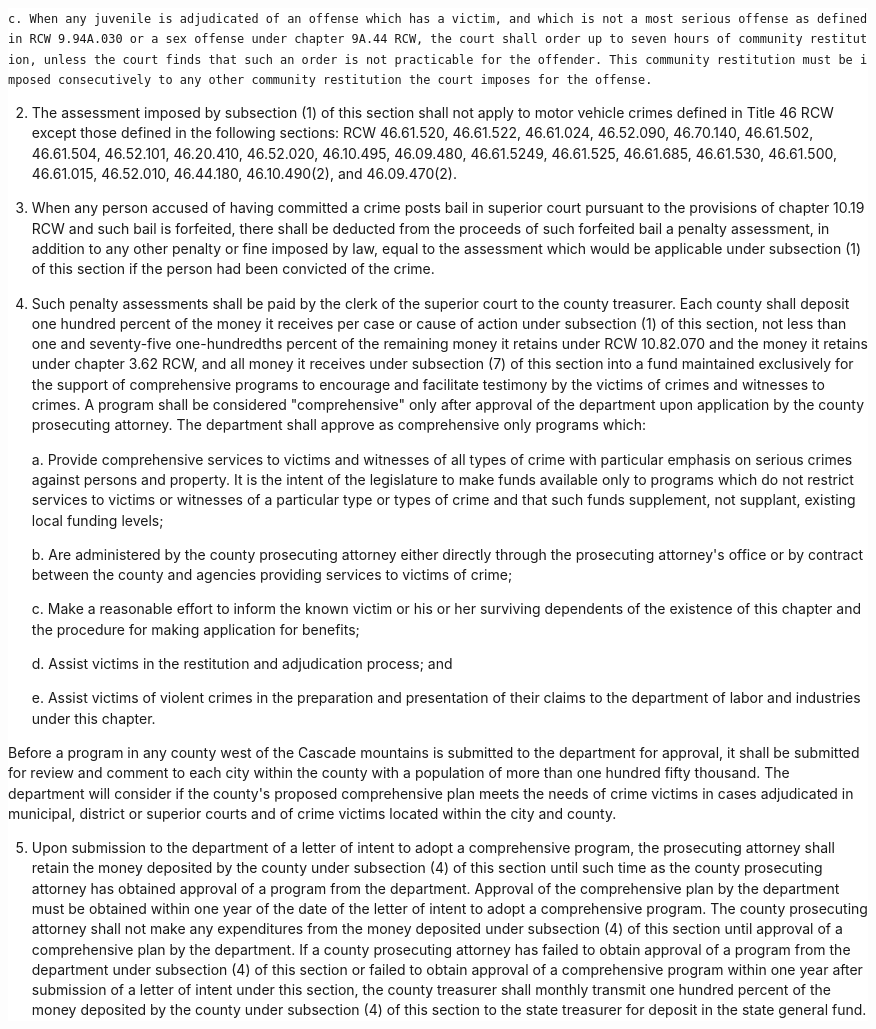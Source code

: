     c. When any juvenile is adjudicated of an offense which has a victim, and which is not a most serious offense as defined in RCW 9.94A.030 or a sex offense under chapter 9A.44 RCW, the court shall order up to seven hours of community restitution, unless the court finds that such an order is not practicable for the offender. This community restitution must be imposed consecutively to any other community restitution the court imposes for the offense.

2. The assessment imposed by subsection (1) of this section shall not apply to motor vehicle crimes defined in Title 46 RCW except those defined in the following sections: RCW 46.61.520, 46.61.522, 46.61.024, 46.52.090, 46.70.140, 46.61.502, 46.61.504, 46.52.101, 46.20.410, 46.52.020, 46.10.495, 46.09.480, 46.61.5249, 46.61.525, 46.61.685, 46.61.530, 46.61.500, 46.61.015, 46.52.010, 46.44.180, 46.10.490(2), and 46.09.470(2).

3. When any person accused of having committed a crime posts bail in superior court pursuant to the provisions of chapter 10.19 RCW and such bail is forfeited, there shall be deducted from the proceeds of such forfeited bail a penalty assessment, in addition to any other penalty or fine imposed by law, equal to the assessment which would be applicable under subsection (1) of this section if the person had been convicted of the crime.

4. Such penalty assessments shall be paid by the clerk of the superior court to the county treasurer. Each county shall deposit one hundred percent of the money it receives per case or cause of action under subsection (1) of this section, not less than one and seventy-five one-hundredths percent of the remaining money it retains under RCW 10.82.070 and the money it retains under chapter 3.62 RCW, and all money it receives under subsection (7) of this section into a fund maintained exclusively for the support of comprehensive programs to encourage and facilitate testimony by the victims of crimes and witnesses to crimes. A program shall be considered "comprehensive" only after approval of the department upon application by the county prosecuting attorney. The department shall approve as comprehensive only programs which:

    a. Provide comprehensive services to victims and witnesses of all types of crime with particular emphasis on serious crimes against persons and property. It is the intent of the legislature to make funds available only to programs which do not restrict services to victims or witnesses of a particular type or types of crime and that such funds supplement, not supplant, existing local funding levels;

    b. Are administered by the county prosecuting attorney either directly through the prosecuting attorney's office or by contract between the county and agencies providing services to victims of crime;

    c. Make a reasonable effort to inform the known victim or his or her surviving dependents of the existence of this chapter and the procedure for making application for benefits;

    d. Assist victims in the restitution and adjudication process; and

    e. Assist victims of violent crimes in the preparation and presentation of their claims to the department of labor and industries under this chapter.

Before a program in any county west of the Cascade mountains is submitted to the department for approval, it shall be submitted for review and comment to each city within the county with a population of more than one hundred fifty thousand. The department will consider if the county's proposed comprehensive plan meets the needs of crime victims in cases adjudicated in municipal, district or superior courts and of crime victims located within the city and county.

5. Upon submission to the department of a letter of intent to adopt a comprehensive program, the prosecuting attorney shall retain the money deposited by the county under subsection (4) of this section until such time as the county prosecuting attorney has obtained approval of a program from the department. Approval of the comprehensive plan by the department must be obtained within one year of the date of the letter of intent to adopt a comprehensive program. The county prosecuting attorney shall not make any expenditures from the money deposited under subsection (4) of this section until approval of a comprehensive plan by the department. If a county prosecuting attorney has failed to obtain approval of a program from the department under subsection (4) of this section or failed to obtain approval of a comprehensive program within one year after submission of a letter of intent under this section, the county treasurer shall monthly transmit one hundred percent of the money deposited by the county under subsection (4) of this section to the state treasurer for deposit in the state general fund.
